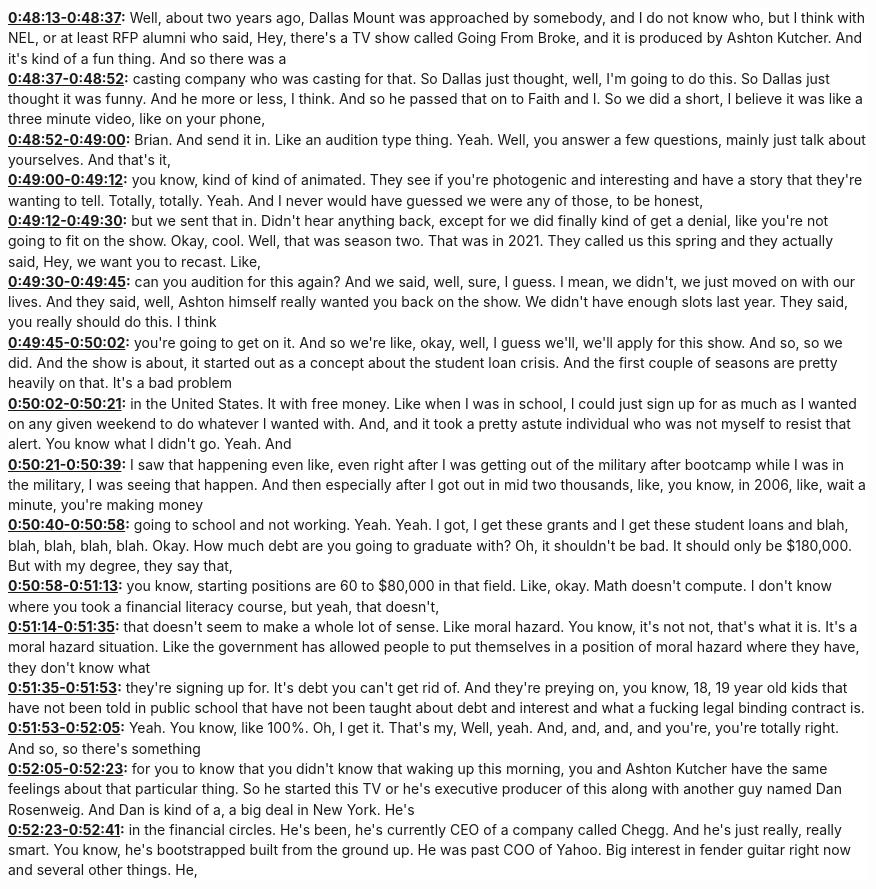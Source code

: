 **[0:48:13-0:48:37](https://anchor.fm/ranching-reboot/episodes/88-Sage-Askin-e1ptmd9#t=0:48:13):**  Well, about two years ago, Dallas Mount was approached by somebody, and I do not know who,  but I think with NEL, or at least RFP alumni who said, Hey, there's a TV show called Going  From Broke, and it is produced by Ashton Kutcher. And it's kind of a fun thing. And so there was a  
**[0:48:37-0:48:52](https://anchor.fm/ranching-reboot/episodes/88-Sage-Askin-e1ptmd9#t=0:48:37):**  casting company who was casting for that. So Dallas just thought, well, I'm going to do this.  So Dallas just thought it was funny. And he more or less, I think. And so he passed that on to  Faith and I. So we did a short, I believe it was like a three minute video, like on your phone,  
**[0:48:52-0:49:00](https://anchor.fm/ranching-reboot/episodes/88-Sage-Askin-e1ptmd9#t=0:48:52):**  Brian. And send it in.  Like an audition type thing.  Yeah. Well, you answer a few questions, mainly just talk about yourselves. And that's it,  
**[0:49:00-0:49:12](https://anchor.fm/ranching-reboot/episodes/88-Sage-Askin-e1ptmd9#t=0:49:00):**  you know, kind of kind of animated.  They see if you're photogenic and interesting and have a story that they're wanting to tell.  Totally, totally. Yeah. And I never would have guessed we were any of those, to be honest,  
**[0:49:12-0:49:30](https://anchor.fm/ranching-reboot/episodes/88-Sage-Askin-e1ptmd9#t=0:49:12):**  but we sent that in. Didn't hear anything back, except for we did finally kind of get a denial,  like you're not going to fit on the show. Okay, cool. Well, that was season two. That was in 2021.  They called us this spring and they actually said, Hey, we want you to recast. Like,  
**[0:49:30-0:49:45](https://anchor.fm/ranching-reboot/episodes/88-Sage-Askin-e1ptmd9#t=0:49:30):**  can you audition for this again? And we said, well, sure, I guess. I mean, we didn't,  we just moved on with our lives. And they said, well, Ashton himself really wanted you back on  the show. We didn't have enough slots last year. They said, you really should do this. I think  
**[0:49:45-0:50:02](https://anchor.fm/ranching-reboot/episodes/88-Sage-Askin-e1ptmd9#t=0:49:45):**  you're going to get on it. And so we're like, okay, well, I guess we'll, we'll apply for this  show. And so, so we did. And the show is about, it started out as a concept about the student  loan crisis. And the first couple of seasons are pretty heavily on that. It's a bad problem  
**[0:50:02-0:50:21](https://anchor.fm/ranching-reboot/episodes/88-Sage-Askin-e1ptmd9#t=0:50:02):**  in the United States. It with free money. Like when I was in school, I could just sign up for  as much as I wanted on any given weekend to do whatever I wanted with. And, and it took a pretty  astute individual who was not myself to resist that alert. You know what I didn't go. Yeah. And  
**[0:50:21-0:50:39](https://anchor.fm/ranching-reboot/episodes/88-Sage-Askin-e1ptmd9#t=0:50:21):**  I saw that happening even like, even right after I was getting out of the military after bootcamp  while I was in the military, I was seeing that happen. And then especially after I got out in  mid two thousands, like, you know, in 2006, like, wait a minute, you're making money  
**[0:50:40-0:50:58](https://anchor.fm/ranching-reboot/episodes/88-Sage-Askin-e1ptmd9#t=0:50:40):**  going to school and not working. Yeah. Yeah. I got, I get these grants and I get these student  loans and blah, blah, blah, blah, blah. Okay. How much debt are you going to graduate with?  Oh, it shouldn't be bad. It should only be $180,000. But with my degree, they say that,  
**[0:50:58-0:51:13](https://anchor.fm/ranching-reboot/episodes/88-Sage-Askin-e1ptmd9#t=0:50:58):**  you know, starting positions are 60 to $80,000 in that field. Like, okay.  Math doesn't compute.  I don't know where you took a financial literacy course, but yeah, that doesn't,  
**[0:51:14-0:51:35](https://anchor.fm/ranching-reboot/episodes/88-Sage-Askin-e1ptmd9#t=0:51:14):**  that doesn't seem to make a whole lot of sense. Like moral hazard. You know, it's not  not, that's what it is. It's a moral hazard situation. Like the government has allowed  people to put themselves in a position of moral hazard where they have, they don't know what  
**[0:51:35-0:51:53](https://anchor.fm/ranching-reboot/episodes/88-Sage-Askin-e1ptmd9#t=0:51:35):**  they're signing up for. It's debt you can't get rid of. And they're preying on, you know, 18,  19 year old kids that have not been told in public school that have not been taught about debt  and interest and what a fucking legal binding contract is.  
**[0:51:53-0:52:05](https://anchor.fm/ranching-reboot/episodes/88-Sage-Askin-e1ptmd9#t=0:51:53):**  Yeah. You know, like 100%.  Oh, I get it. That's my,  Well, yeah. And, and, and, and you're, you're totally right. And so, so there's something  
**[0:52:05-0:52:23](https://anchor.fm/ranching-reboot/episodes/88-Sage-Askin-e1ptmd9#t=0:52:05):**  for you to know that you didn't know that waking up this morning, you and Ashton Kutcher have the  same feelings about that particular thing. So he started this TV or he's executive producer of this  along with another guy named Dan Rosenweig. And Dan is kind of a, a big deal in New York. He's  
**[0:52:23-0:52:41](https://anchor.fm/ranching-reboot/episodes/88-Sage-Askin-e1ptmd9#t=0:52:23):**  in the financial circles. He's been, he's currently CEO of a company called Chegg.  And he's just really, really smart. You know, he's bootstrapped built from the ground up.  He was past COO of Yahoo. Big interest in fender guitar right now and several other things. He,  